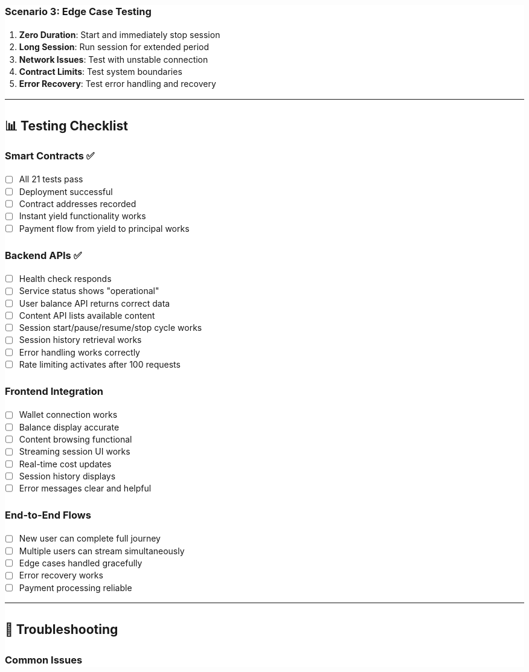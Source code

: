### Scenario 3: Edge Case Testing
1. **Zero Duration**: Start and immediately stop session
2. **Long Session**: Run session for extended period
3. **Network Issues**: Test with unstable connection
4. **Contract Limits**: Test system boundaries
5. **Error Recovery**: Test error handling and recovery

---

## 📊 Testing Checklist

### Smart Contracts ✅
- [ ] All 21 tests pass
- [ ] Deployment successful
- [ ] Contract addresses recorded
- [ ] Instant yield functionality works
- [ ] Payment flow from yield to principal works

### Backend APIs ✅
- [ ] Health check responds
- [ ] Service status shows "operational"
- [ ] User balance API returns correct data
- [ ] Content API lists available content
- [ ] Session start/pause/resume/stop cycle works
- [ ] Session history retrieval works
- [ ] Error handling works correctly
- [ ] Rate limiting activates after 100 requests

### Frontend Integration
- [ ] Wallet connection works
- [ ] Balance display accurate
- [ ] Content browsing functional
- [ ] Streaming session UI works
- [ ] Real-time cost updates
- [ ] Session history displays
- [ ] Error messages clear and helpful

### End-to-End Flows
- [ ] New user can complete full journey
- [ ] Multiple users can stream simultaneously
- [ ] Edge cases handled gracefully
- [ ] Error recovery works
- [ ] Payment processing reliable

---

## 🚨 Troubleshooting

### Common Issues
